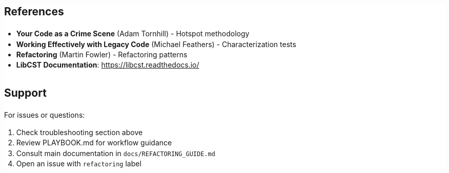 ## References

- **Your Code as a Crime Scene** (Adam Tornhill) - Hotspot methodology
- **Working Effectively with Legacy Code** (Michael Feathers) - Characterization tests
- **Refactoring** (Martin Fowler) - Refactoring patterns
- **LibCST Documentation**: https://libcst.readthedocs.io/

## Support

For issues or questions:

1. Check troubleshooting section above
2. Review PLAYBOOK.md for workflow guidance
3. Consult main documentation in `docs/REFACTORING_GUIDE.md`
4. Open an issue with `refactoring` label
